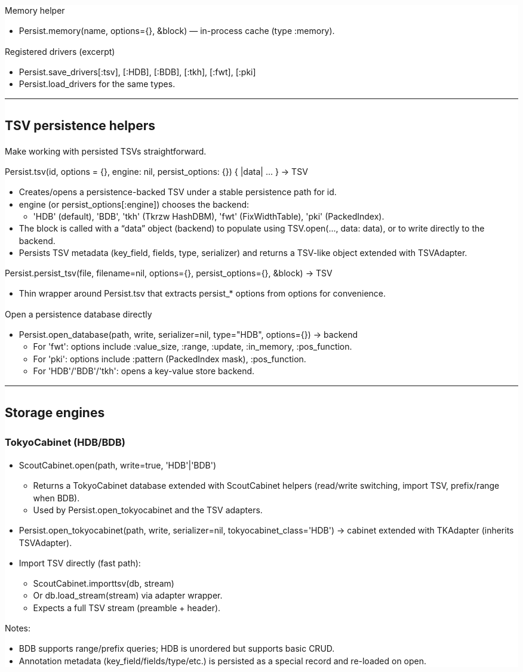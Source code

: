 Memory helper
- Persist.memory(name, options={}, &block) — in-process cache (type :memory).

Registered drivers (excerpt)
- Persist.save_drivers[:tsv], [:HDB], [:BDB], [:tkh], [:fwt], [:pki]
- Persist.load_drivers for the same types.

---

## TSV persistence helpers

Make working with persisted TSVs straightforward.

Persist.tsv(id, options = {}, engine: nil, persist_options: {}) { |data| ... } → TSV
- Creates/opens a persistence-backed TSV under a stable persistence path for id.
- engine (or persist_options[:engine]) chooses the backend:
  - 'HDB' (default), 'BDB', 'tkh' (Tkrzw HashDBM), 'fwt' (FixWidthTable), 'pki' (PackedIndex).
- The block is called with a “data” object (backend) to populate using TSV.open(..., data: data), or to write directly to the backend.
- Persists TSV metadata (key_field, fields, type, serializer) and returns a TSV-like object extended with TSVAdapter.

Persist.persist_tsv(file, filename=nil, options={}, persist_options={}, &block) → TSV
- Thin wrapper around Persist.tsv that extracts persist_* options from options for convenience.

Open a persistence database directly
- Persist.open_database(path, write, serializer=nil, type="HDB", options={}) → backend
  - For 'fwt': options include :value_size, :range, :update, :in_memory, :pos_function.
  - For 'pki': options include :pattern (PackedIndex mask), :pos_function.
  - For 'HDB'/'BDB'/'tkh': opens a key-value store backend.

---

## Storage engines

### TokyoCabinet (HDB/BDB)

- ScoutCabinet.open(path, write=true, 'HDB'|'BDB')
  - Returns a TokyoCabinet database extended with ScoutCabinet helpers (read/write switching, import TSV, prefix/range when BDB).
  - Used by Persist.open_tokyocabinet and the TSV adapters.

- Persist.open_tokyocabinet(path, write, serializer=nil, tokyocabinet_class='HDB') → cabinet extended with TKAdapter (inherits TSVAdapter).

- Import TSV directly (fast path):
  - ScoutCabinet.importtsv(db, stream)
  - Or db.load_stream(stream) via adapter wrapper.
  - Expects a full TSV stream (preamble + header).

Notes:
- BDB supports range/prefix queries; HDB is unordered but supports basic CRUD.
- Annotation metadata (key_field/fields/type/etc.) is persisted as a special record and re-loaded on open.
